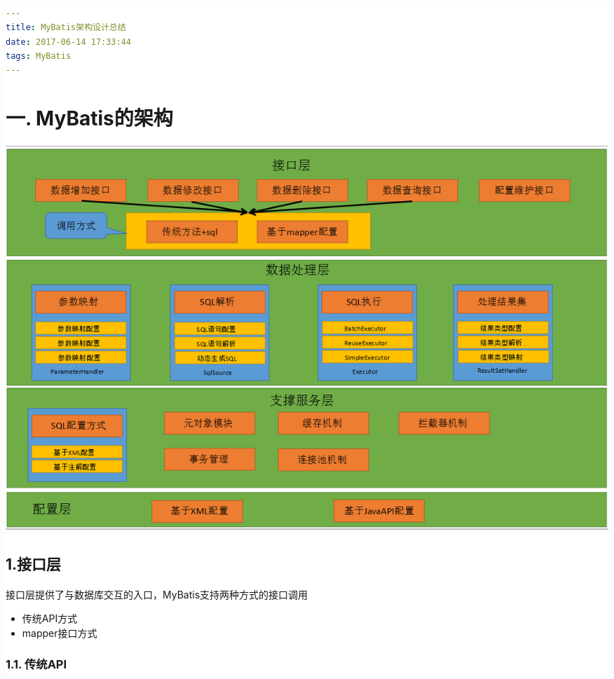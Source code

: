 ```yaml
---
title: MyBatis架构设计总结
date: 2017-06-14 17:33:44
tags: MyBatis
---
```


# 一. MyBatis的架构
![](/images/mybatis_1.png)



## 1.接口层
接口层提供了与数据库交互的入口，MyBatis支持两种方式的接口调用
* 传统API方式
* mapper接口方式

### 1.1. 传统API